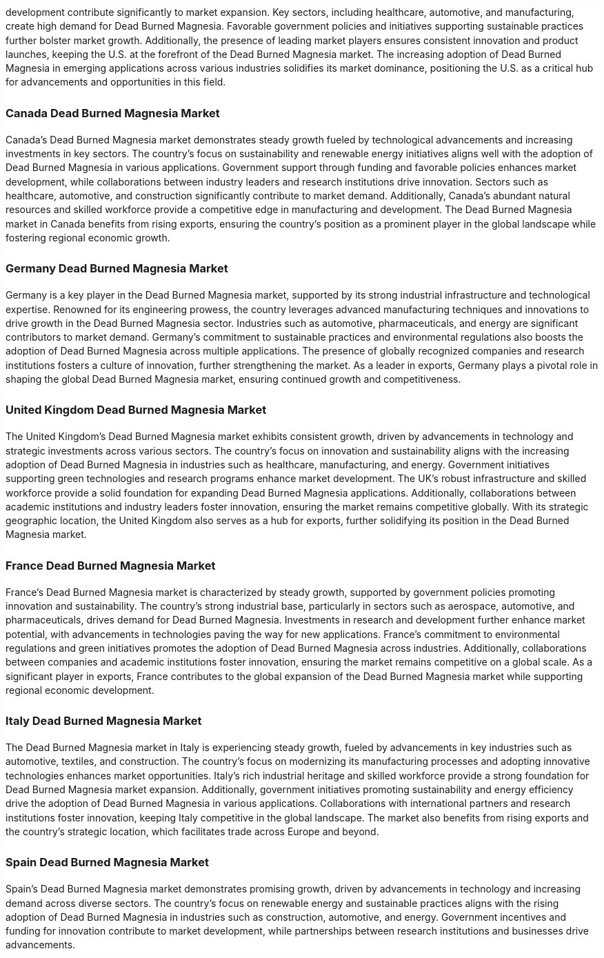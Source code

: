 development contribute significantly to market expansion. Key sectors, including healthcare, automotive, and manufacturing, create high demand for Dead Burned Magnesia. Favorable government policies and initiatives supporting sustainable practices further bolster market growth. Additionally, the presence of leading market players ensures consistent innovation and product launches, keeping the U.S. at the forefront of the Dead Burned Magnesia market. The increasing adoption of Dead Burned Magnesia in emerging applications across various industries solidifies its market dominance, positioning the U.S. as a critical hub for advancements and opportunities in this field.</p><h3>Canada Dead Burned Magnesia Market</h3><p>Canada&rsquo;s Dead Burned Magnesia market demonstrates steady growth fueled by technological advancements and increasing investments in key sectors. The country&rsquo;s focus on sustainability and renewable energy initiatives aligns well with the adoption of Dead Burned Magnesia in various applications. Government support through funding and favorable policies enhances market development, while collaborations between industry leaders and research institutions drive innovation. Sectors such as healthcare, automotive, and construction significantly contribute to market demand. Additionally, Canada&rsquo;s abundant natural resources and skilled workforce provide a competitive edge in manufacturing and development. The Dead Burned Magnesia market in Canada benefits from rising exports, ensuring the country&rsquo;s position as a prominent player in the global landscape while fostering regional economic growth.</p><h3>Germany Dead Burned Magnesia Market</h3><p>Germany is a key player in the Dead Burned Magnesia market, supported by its strong industrial infrastructure and technological expertise. Renowned for its engineering prowess, the country leverages advanced manufacturing techniques and innovations to drive growth in the Dead Burned Magnesia sector. Industries such as automotive, pharmaceuticals, and energy are significant contributors to market demand. Germany&rsquo;s commitment to sustainable practices and environmental regulations also boosts the adoption of Dead Burned Magnesia across multiple applications. The presence of globally recognized companies and research institutions fosters a culture of innovation, further strengthening the market. As a leader in exports, Germany plays a pivotal role in shaping the global Dead Burned Magnesia market, ensuring continued growth and competitiveness.</p><h3>United Kingdom Dead Burned Magnesia Market</h3><p>The United Kingdom&rsquo;s Dead Burned Magnesia market exhibits consistent growth, driven by advancements in technology and strategic investments across various sectors. The country&rsquo;s focus on innovation and sustainability aligns with the increasing adoption of Dead Burned Magnesia in industries such as healthcare, manufacturing, and energy. Government initiatives supporting green technologies and research programs enhance market development. The UK&rsquo;s robust infrastructure and skilled workforce provide a solid foundation for expanding Dead Burned Magnesia applications. Additionally, collaborations between academic institutions and industry leaders foster innovation, ensuring the market remains competitive globally. With its strategic geographic location, the United Kingdom also serves as a hub for exports, further solidifying its position in the Dead Burned Magnesia market.</p><h3>France Dead Burned Magnesia Market</h3><p>France&rsquo;s Dead Burned Magnesia market is characterized by steady growth, supported by government policies promoting innovation and sustainability. The country&rsquo;s strong industrial base, particularly in sectors such as aerospace, automotive, and pharmaceuticals, drives demand for Dead Burned Magnesia. Investments in research and development further enhance market potential, with advancements in technologies paving the way for new applications. France&rsquo;s commitment to environmental regulations and green initiatives promotes the adoption of Dead Burned Magnesia across industries. Additionally, collaborations between companies and academic institutions foster innovation, ensuring the market remains competitive on a global scale. As a significant player in exports, France contributes to the global expansion of the Dead Burned Magnesia market while supporting regional economic development.</p><h3>Italy Dead Burned Magnesia Market</h3><p>The Dead Burned Magnesia market in Italy is experiencing steady growth, fueled by advancements in key industries such as automotive, textiles, and construction. The country&rsquo;s focus on modernizing its manufacturing processes and adopting innovative technologies enhances market opportunities. Italy&rsquo;s rich industrial heritage and skilled workforce provide a strong foundation for Dead Burned Magnesia market expansion. Additionally, government initiatives promoting sustainability and energy efficiency drive the adoption of Dead Burned Magnesia in various applications. Collaborations with international partners and research institutions foster innovation, keeping Italy competitive in the global landscape. The market also benefits from rising exports and the country&rsquo;s strategic location, which facilitates trade across Europe and beyond.</p><h3>Spain Dead Burned Magnesia Market</h3><p>Spain&rsquo;s Dead Burned Magnesia market demonstrates promising growth, driven by advancements in technology and increasing demand across diverse sectors. The country&rsquo;s focus on renewable energy and sustainable practices aligns with the rising adoption of Dead Burned Magnesia in industries such as construction, automotive, and energy. Government incentives and funding for innovation contribute to market development, while partnerships between research institutions and businesses drive advancements.